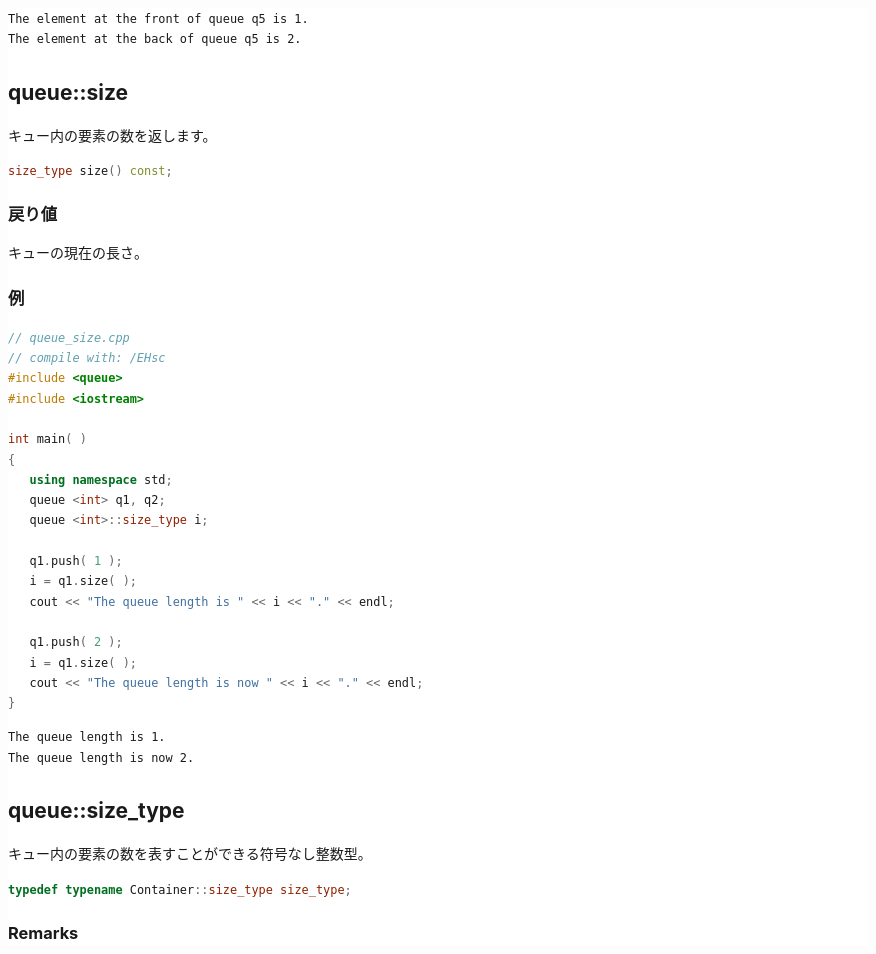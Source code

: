 ```Output
The element at the front of queue q5 is 1.
The element at the back of queue q5 is 2.
```

## <a name="size"></a>  queue::size

キュー内の要素の数を返します。

```cpp
size_type size() const;
```

### <a name="return-value"></a>戻り値

キューの現在の長さ。

### <a name="example"></a>例

```cpp
// queue_size.cpp
// compile with: /EHsc
#include <queue>
#include <iostream>

int main( )
{
   using namespace std;
   queue <int> q1, q2;
   queue <int>::size_type i;

   q1.push( 1 );
   i = q1.size( );
   cout << "The queue length is " << i << "." << endl;

   q1.push( 2 );
   i = q1.size( );
   cout << "The queue length is now " << i << "." << endl;
}
```

```Output
The queue length is 1.
The queue length is now 2.
```

## <a name="size_type"></a>  queue::size_type

キュー内の要素の数を表すことができる符号なし整数型。

```cpp
typedef typename Container::size_type size_type;
```

### <a name="remarks"></a>Remarks
